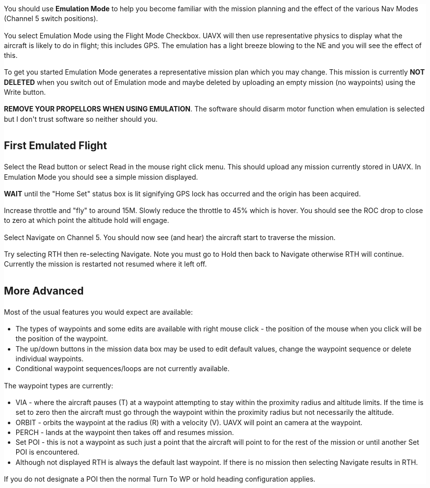 You should use **Emulation Mode** to help you become familiar with the mission planning and the effect of the various Nav Modes (Channel 5 switch positions).

You select Emulation Mode using the Flight Mode Checkbox. UAVX will then use representative physics to display what the aircraft is likely to do in flight; this includes GPS.  The emulation has a light breeze blowing to the NE and you will see the effect of this.

To get you started Emulation Mode generates a representative mission plan which you may change. This mission is currently **NOT DELETED** when you switch out of Emulation mode and maybe deleted by uploading an empty mission (no waypoints) using the Write button.

**REMOVE YOUR PROPELLORS WHEN USING EMULATION**. The software should disarm motor function when emulation is selected but I don't trust software so neither should you.

## First Emulated Flight ##

Select the Read button or select  Read in the mouse right click menu. This should upload any mission currently stored in UAVX. In Emulation Mode you should see a simple mission displayed.

**WAIT** until the "Home Set" status box is lit signifying GPS lock has occurred and the origin has been acquired.

Increase throttle and "fly" to around 15M. Slowly reduce the throttle to 45% which is hover. You should see the ROC drop to close to zero at which point the altitude hold will engage.

Select Navigate on Channel 5. You should now see (and hear) the aircraft start to traverse the mission.

Try selecting RTH then re-selecting Navigate. Note you must go to Hold then back to Navigate otherwise RTH will continue.  Currently the mission is restarted not resumed where it left off.

## More Advanced ##

Most of the usual features you would expect are available:

  * The types of waypoints and some edits are available with right mouse click - the position of the mouse when you click will be the position of the waypoint.
  * The up/down buttons in the mission data box may be used to edit default values, change the waypoint sequence or delete individual waypoints.
  * Conditional waypoint sequences/loops are not currently available.

The waypoint types are currently:

  * VIA - where the aircraft pauses (T) at a waypoint attempting to stay within the proximity radius and altitude limits. If the time is set to zero then the aircraft must go through the waypoint within the proximity radius but not necessarily the altitude.
  * ORBIT - orbits the waypoint at the radius (R) with a velocity (V). UAVX will point an camera at the waypoint.
  * PERCH - lands at the waypoint then takes off and resumes mission.
  * Set POI - this is not a waypoint as such just a point that the aircraft will point to for the rest of the mission or until another Set POI is encountered.
  * Although not displayed RTH is always the default last waypoint. If there is no mission then selecting Navigate results in RTH.

If you do not designate a POI then the normal Turn To WP or hold heading configuration applies.

